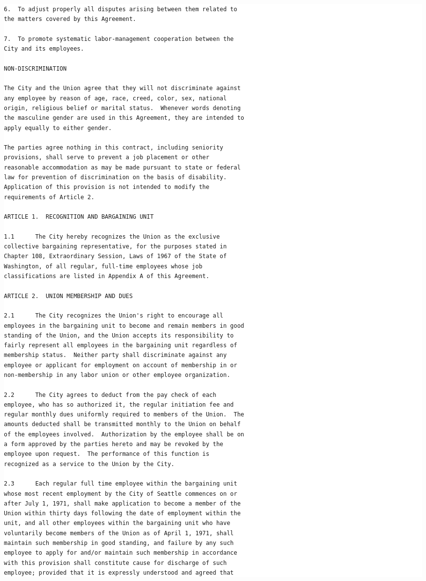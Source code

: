     6.  To adjust properly all disputes arising between them related to  
    the matters covered by this Agreement.  
  
    7.  To promote systematic labor-management cooperation between the  
    City and its employees.  
  
    NON-DISCRIMINATION  
  
    The City and the Union agree that they will not discriminate against  
    any employee by reason of age, race, creed, color, sex, national  
    origin, religious belief or marital status.  Whenever words denoting  
    the masculine gender are used in this Agreement, they are intended to  
    apply equally to either gender.  
  
    The parties agree nothing in this contract, including seniority  
    provisions, shall serve to prevent a job placement or other  
    reasonable accommodation as may be made pursuant to state or federal  
    law for prevention of discrimination on the basis of disability.  
    Application of this provision is not intended to modify the  
    requirements of Article 2.  
  
    ARTICLE 1.  RECOGNITION AND BARGAINING UNIT  
  
    1.1      The City hereby recognizes the Union as the exclusive  
    collective bargaining representative, for the purposes stated in  
    Chapter 108, Extraordinary Session, Laws of 1967 of the State of  
    Washington, of all regular, full-time employees whose job  
    classifications are listed in Appendix A of this Agreement.  
  
    ARTICLE 2.  UNION MEMBERSHIP AND DUES  
  
    2.1      The City recognizes the Union's right to encourage all  
    employees in the bargaining unit to become and remain members in good  
    standing of the Union, and the Union accepts its responsibility to  
    fairly represent all employees in the bargaining unit regardless of  
    membership status.  Neither party shall discriminate against any  
    employee or applicant for employment on account of membership in or  
    non-membership in any labor union or other employee organization.  
  
    2.2      The City agrees to deduct from the pay check of each  
    employee, who has so authorized it, the regular initiation fee and  
    regular monthly dues uniformly required to members of the Union.  The  
    amounts deducted shall be transmitted monthly to the Union on behalf  
    of the employees involved.  Authorization by the employee shall be on  
    a form approved by the parties hereto and may be revoked by the  
    employee upon request.  The performance of this function is  
    recognized as a service to the Union by the City.  
  
    2.3      Each regular full time employee within the bargaining unit  
    whose most recent employment by the City of Seattle commences on or  
    after July 1, 1971, shall make application to become a member of the  
    Union within thirty days following the date of employment within the  
    unit, and all other employees within the bargaining unit who have  
    voluntarily become members of the Union as of April 1, 1971, shall  
    maintain such membership in good standing, and failure by any such  
    employee to apply for and/or maintain such membership in accordance  
    with this provision shall constitute cause for discharge of such  
    employee; provided that it is expressly understood and agreed that  
  